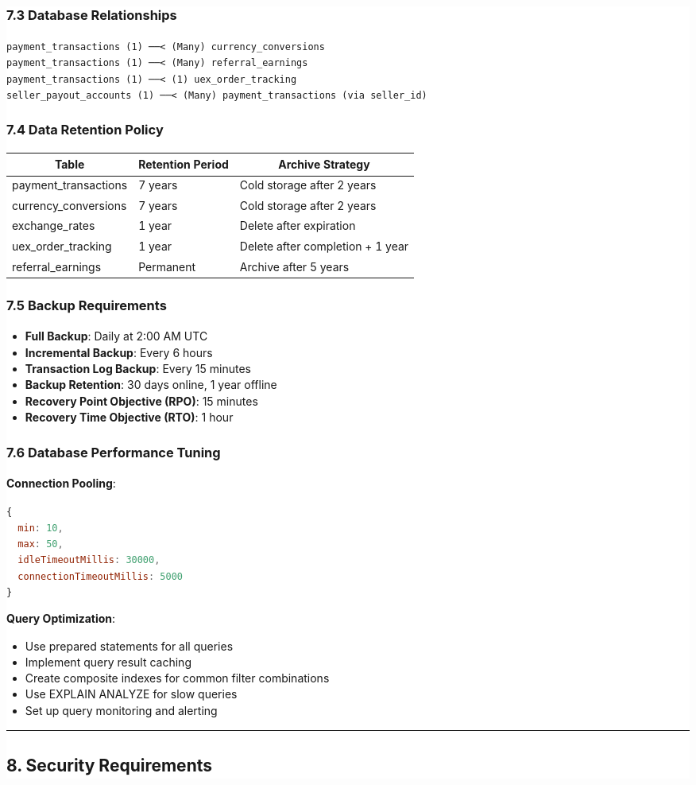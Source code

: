 ### 7.3 Database Relationships

```
payment_transactions (1) ──< (Many) currency_conversions
payment_transactions (1) ──< (Many) referral_earnings
payment_transactions (1) ──< (1) uex_order_tracking
seller_payout_accounts (1) ──< (Many) payment_transactions (via seller_id)
```

### 7.4 Data Retention Policy

| Table | Retention Period | Archive Strategy |
|-------|-----------------|------------------|
| payment_transactions | 7 years | Cold storage after 2 years |
| currency_conversions | 7 years | Cold storage after 2 years |
| exchange_rates | 1 year | Delete after expiration |
| uex_order_tracking | 1 year | Delete after completion + 1 year |
| referral_earnings | Permanent | Archive after 5 years |

### 7.5 Backup Requirements

- **Full Backup**: Daily at 2:00 AM UTC
- **Incremental Backup**: Every 6 hours
- **Transaction Log Backup**: Every 15 minutes
- **Backup Retention**: 30 days online, 1 year offline
- **Recovery Point Objective (RPO)**: 15 minutes
- **Recovery Time Objective (RTO)**: 1 hour

### 7.6 Database Performance Tuning

**Connection Pooling**:
```javascript
{
  min: 10,
  max: 50,
  idleTimeoutMillis: 30000,
  connectionTimeoutMillis: 5000
}
```

**Query Optimization**:
- Use prepared statements for all queries
- Implement query result caching
- Create composite indexes for common filter combinations
- Use EXPLAIN ANALYZE for slow queries
- Set up query monitoring and alerting

---

## 8. Security Requirements
